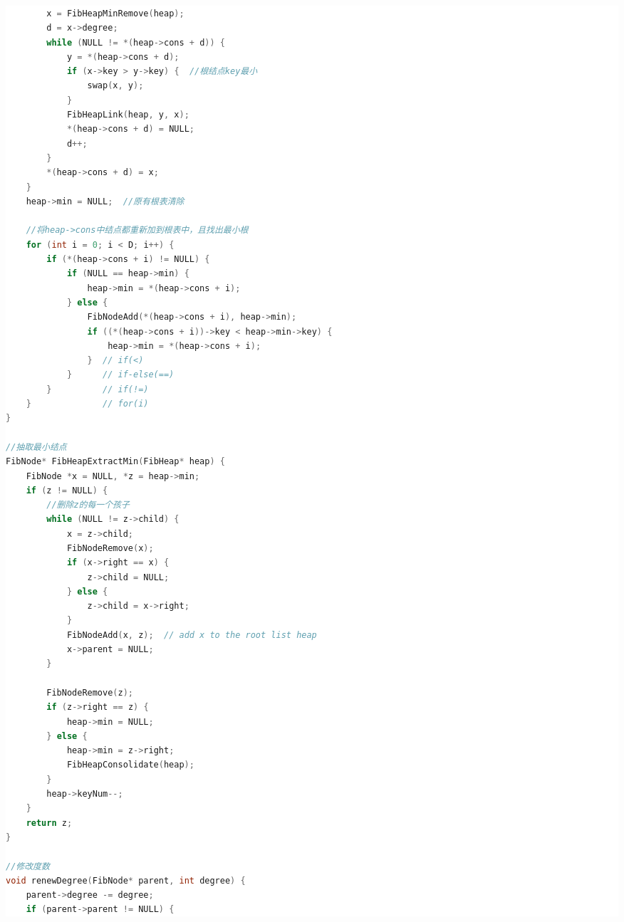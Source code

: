   ```cpp
          x = FibHeapMinRemove(heap);
          d = x->degree;
          while (NULL != *(heap->cons + d)) {
              y = *(heap->cons + d);
              if (x->key > y->key) {  //根结点key最小
                  swap(x, y);
              }
              FibHeapLink(heap, y, x);
              *(heap->cons + d) = NULL;
              d++;
          }
          *(heap->cons + d) = x;
      }
      heap->min = NULL;  //原有根表清除
  
      //将heap->cons中结点都重新加到根表中，且找出最小根
      for (int i = 0; i < D; i++) {
          if (*(heap->cons + i) != NULL) {
              if (NULL == heap->min) {
                  heap->min = *(heap->cons + i);
              } else {
                  FibNodeAdd(*(heap->cons + i), heap->min);
                  if ((*(heap->cons + i))->key < heap->min->key) {
                      heap->min = *(heap->cons + i);
                  }  // if(<)
              }      // if-else(==)
          }          // if(!=)
      }              // for(i)
  }
  
  //抽取最小结点
  FibNode* FibHeapExtractMin(FibHeap* heap) {
      FibNode *x = NULL, *z = heap->min;
      if (z != NULL) {
          //删除z的每一个孩子
          while (NULL != z->child) {
              x = z->child;
              FibNodeRemove(x);
              if (x->right == x) {
                  z->child = NULL;
              } else {
                  z->child = x->right;
              }
              FibNodeAdd(x, z);  // add x to the root list heap
              x->parent = NULL;
          }
  
          FibNodeRemove(z);
          if (z->right == z) {
              heap->min = NULL;
          } else {
              heap->min = z->right;
              FibHeapConsolidate(heap);
          }
          heap->keyNum--;
      }
      return z;
  }
  
  //修改度数
  void renewDegree(FibNode* parent, int degree) {
      parent->degree -= degree;
      if (parent->parent != NULL) {
  ```